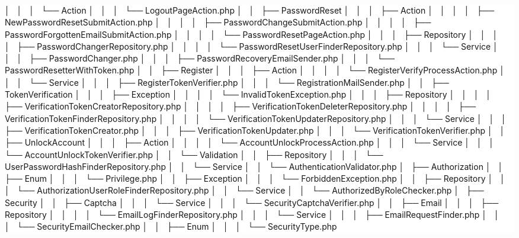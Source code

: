 │       │   │   └── Action
│       │   │       └── LogoutPageAction.php
│       │   ├── PasswordReset
│       │   │   ├── Action
│       │   │   │   ├── NewPasswordResetSubmitAction.php
│       │   │   │   ├── PasswordChangeSubmitAction.php
│       │   │   │   ├── PasswordForgottenEmailSubmitAction.php
│       │   │   │   └── PasswordResetPageAction.php
│       │   │   ├── Repository
│       │   │   │   ├── PasswordChangerRepository.php
│       │   │   │   └── PasswordResetUserFinderRepository.php
│       │   │   └── Service
│       │   │       ├── PasswordChanger.php
│       │   │       ├── PasswordRecoveryEmailSender.php
│       │   │       └── PasswordResetterWithToken.php
│       │   ├── Register
│       │   │   ├── Action
│       │   │   │   └── RegisterVerifyProcessAction.php
│       │   │   └── Service
│       │   │       ├── RegisterTokenVerifier.php
│       │   │       └── RegistrationMailSender.php
│       │   ├── TokenVerification
│       │   │   ├── Exception
│       │   │   │   └── InvalidTokenException.php
│       │   │   ├── Repository
│       │   │   │   ├── VerificationTokenCreatorRepository.php
│       │   │   │   ├── VerificationTokenDeleterRepository.php
│       │   │   │   ├── VerificationTokenFinderRepository.php
│       │   │   │   └── VerificationTokenUpdaterRepository.php
│       │   │   └── Service
│       │   │       ├── VerificationTokenCreator.php
│       │   │       ├── VerificationTokenUpdater.php
│       │   │       └── VerificationTokenVerifier.php
│       │   ├── UnlockAccount
│       │   │   ├── Action
│       │   │   │   └── AccountUnlockProcessAction.php
│       │   │   └── Service
│       │   │       └── AccountUnlockTokenVerifier.php
│       │   └── Validation
│       │       ├── Repository
│       │       │   └── UserPasswordHashFinderRepository.php
│       │       └── Service
│       │           └── AuthenticationValidator.php
│       ├── Authorization
│       │   ├── Enum
│       │   │   └── Privilege.php
│       │   ├── Exception
│       │   │   └── ForbiddenException.php
│       │   ├── Repository
│       │   │   └── AuthorizationUserRoleFinderRepository.php
│       │   └── Service
│       │       └── AuthorizedByRoleChecker.php
│       ├── Security
│       │   ├── Captcha
│       │   │   └── Service
│       │   │       └── SecurityCaptchaVerifier.php
│       │   ├── Email
│       │   │   ├── Repository
│       │   │   │   └── EmailLogFinderRepository.php
│       │   │   └── Service
│       │   │       ├── EmailRequestFinder.php
│       │   │       └── SecurityEmailChecker.php
│       │   ├── Enum
│       │   │   └── SecurityType.php